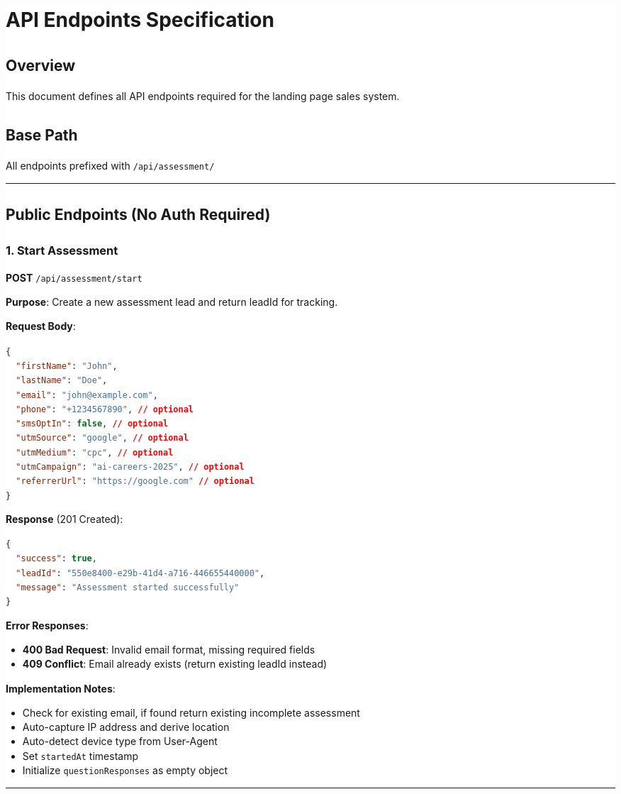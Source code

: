 # API Endpoints Specification

## Overview
This document defines all API endpoints required for the landing page sales system.

## Base Path
All endpoints prefixed with `/api/assessment/`

---

## Public Endpoints (No Auth Required)

### 1. Start Assessment

**POST** `/api/assessment/start`

**Purpose**: Create a new assessment lead and return leadId for tracking.

**Request Body**:
```json
{
  "firstName": "John",
  "lastName": "Doe",
  "email": "john@example.com",
  "phone": "+1234567890", // optional
  "smsOptIn": false, // optional
  "utmSource": "google", // optional
  "utmMedium": "cpc", // optional
  "utmCampaign": "ai-careers-2025", // optional
  "referrerUrl": "https://google.com" // optional
}
```

**Response** (201 Created):
```json
{
  "success": true,
  "leadId": "550e8400-e29b-41d4-a716-446655440000",
  "message": "Assessment started successfully"
}
```

**Error Responses**:
- **400 Bad Request**: Invalid email format, missing required fields
- **409 Conflict**: Email already exists (return existing leadId instead)

**Implementation Notes**:
- Check for existing email, if found return existing incomplete assessment
- Auto-capture IP address and derive location
- Auto-detect device type from User-Agent
- Set `startedAt` timestamp
- Initialize `questionResponses` as empty object

---